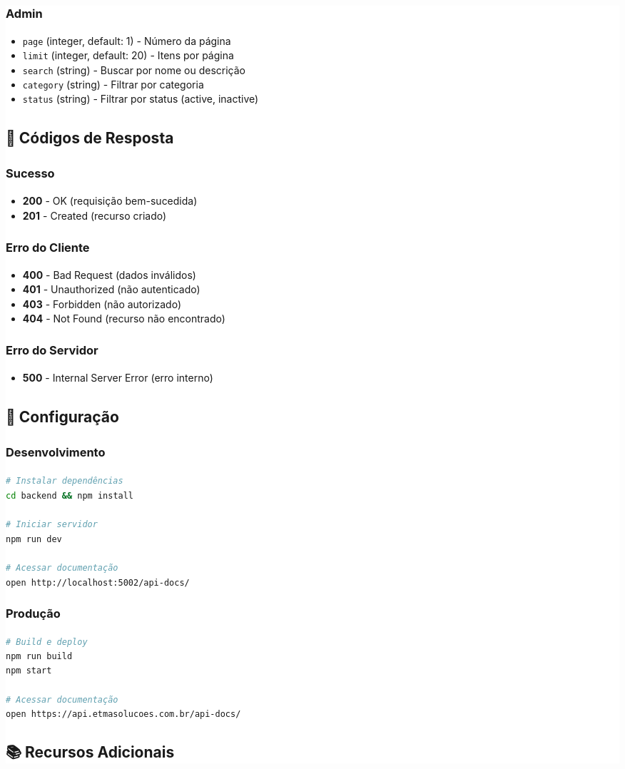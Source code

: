 ### Admin
- `page` (integer, default: 1) - Número da página
- `limit` (integer, default: 20) - Itens por página
- `search` (string) - Buscar por nome ou descrição
- `category` (string) - Filtrar por categoria
- `status` (string) - Filtrar por status (active, inactive)

## 📝 Códigos de Resposta

### Sucesso
- **200** - OK (requisição bem-sucedida)
- **201** - Created (recurso criado)

### Erro do Cliente
- **400** - Bad Request (dados inválidos)
- **401** - Unauthorized (não autenticado)
- **403** - Forbidden (não autorizado)
- **404** - Not Found (recurso não encontrado)

### Erro do Servidor
- **500** - Internal Server Error (erro interno)

## 🔧 Configuração

### Desenvolvimento
```bash
# Instalar dependências
cd backend && npm install

# Iniciar servidor
npm run dev

# Acessar documentação
open http://localhost:5002/api-docs/
```

### Produção
```bash
# Build e deploy
npm run build
npm start

# Acessar documentação
open https://api.etmasolucoes.com.br/api-docs/
```

## 📚 Recursos Adicionais
